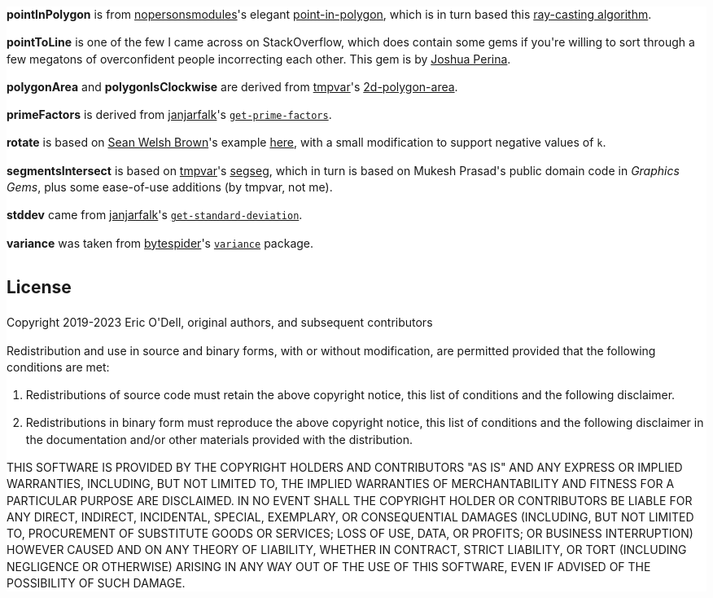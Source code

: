 **pointInPolygon** is from [nopersonsmodules](https://www.npmjs.com/~nopersonsmodules)'s
elegant [point-in-polygon](https://www.npmjs.com/package/point-in-polygon), which is
in turn based this [ray-casting algorithm](https://wrf.ecse.rpi.edu/Research/Short_Notes/pnpoly.html).

**pointToLine** is one of the few I came across on StackOverflow, which does contain
some gems if you're willing to sort through a few megatons of overconfident people
incorrecting each other. This gem is by [Joshua Perina](http://joshua.perina.com/).

**polygonArea** and **polygonIsClockwise** are derived from
[tmpvar](https://www.npmjs.com/~tmpvar)'s [2d-polygon-area](https://www.npmjs.com/package/2d-polygon-area).

**primeFactors** is derived from [janjarfalk](https://www.npmjs.com/~janjarfalk)'s
[`get-prime-factors`](https://www.npmjs.com/package/get-prime-factors).

**rotate** is based on [Sean Welsh Brown](https://dev.to/seanwelshbrown)'s
example [here](https://dev.to/seanwelshbrown/two-ways-to-rotate-an-array-in-javascript-1bi3),
with a small modification to support negative values of `k`.

**segmentsIntersect** is based on [tmpvar](https://www.npmjs.com/~tmpvar)'s
[segseg](https://www.npmjs.com/package/segseg), which in turn is based on
Mukesh Prasad's public domain code in _Graphics Gems_, plus some ease-of-use
additions (by tmpvar, not me).

**stddev** came from [janjarfalk](https://www.npmjs.com/~janjarfalk)'s
[`get-standard-deviation`](https://www.npmjs.com/package/get-standard-deviation).

**variance** was taken from [bytespider](https://www.npmjs.com/~bytespider)'s
[`variance`](https://www.npmjs.com/package/variance) package.

<a name="license"></a>
## License

Copyright 2019-2023 Eric O'Dell, original authors, and subsequent contributors

Redistribution and use in source and binary forms, with or without modification,
are permitted provided that the following conditions are met:

1. Redistributions of source code must retain the above copyright notice, this
list of conditions and the following disclaimer.

2. Redistributions in binary form must reproduce the above copyright notice,
this list of conditions and the following disclaimer in the documentation and/or
other materials provided with the distribution.

THIS SOFTWARE IS PROVIDED BY THE COPYRIGHT HOLDERS AND CONTRIBUTORS "AS IS" AND
ANY EXPRESS OR IMPLIED WARRANTIES, INCLUDING, BUT NOT LIMITED TO, THE IMPLIED
WARRANTIES OF MERCHANTABILITY AND FITNESS FOR A PARTICULAR PURPOSE ARE
DISCLAIMED. IN NO EVENT SHALL THE COPYRIGHT HOLDER OR CONTRIBUTORS BE LIABLE FOR
ANY DIRECT, INDIRECT, INCIDENTAL, SPECIAL, EXEMPLARY, OR CONSEQUENTIAL DAMAGES
(INCLUDING, BUT NOT LIMITED TO, PROCUREMENT OF SUBSTITUTE GOODS OR SERVICES;
LOSS OF USE, DATA, OR PROFITS; OR BUSINESS INTERRUPTION) HOWEVER CAUSED AND ON
ANY THEORY OF LIABILITY, WHETHER IN CONTRACT, STRICT LIABILITY, OR TORT
(INCLUDING NEGLIGENCE OR OTHERWISE) ARISING IN ANY WAY OUT OF THE USE OF THIS
SOFTWARE, EVEN IF ADVISED OF THE POSSIBILITY OF SUCH DAMAGE.
